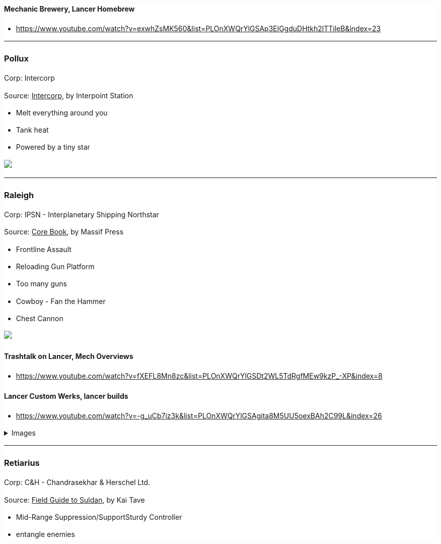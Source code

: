 #### Mechanic Brewery, Lancer Homebrew
- https://www.youtube.com/watch?v=exwhZsMK560&list=PLOnXWQrYlGSAp3ElGgduDHtkh2lTTileB&index=23
</details>

-------
### Pollux

Corp: Intercorp

Source: [Intercorp](https://interpoint-station.itch.io/intercorp), by Interpoint Station 

- Melt everything around you

- Tank heat

- Powered by a tiny star

<img src="https://img.itch.zone/aW1hZ2UvOTU4NjM3LzU0MzYzNjMucG5n/original/nSeIyl.png" width="500"/>

</details>

-------
### Raleigh

Corp: IPSN - Interplanetary Shipping Northstar

Source: [Core Book](https://massif-press.itch.io/corebook-pdf-free), by Massif Press 

- Frontline Assault

- Reloading Gun Platform

- Too many guns

- Cowboy - Fan the Hammer

- Chest Cannon

<img src="https://static.wikia.nocookie.net/lancer/images/6/69/Raleigh.jpg/revision/latest?cb=20200509101441" width="500"/>

#### Trashtalk on Lancer, Mech Overviews
- https://www.youtube.com/watch?v=fXEFL8Mn8zc&list=PLOnXWQrYlGSDt2WL5TdRgfMEw9kzP_-XP&index=8
#### Lancer Custom Werks, lancer builds
- https://www.youtube.com/watch?v=-g_uCb7iz3k&list=PLOnXWQrYlGSAgita8M5UU5oexBAh2C99L&index=26
<details><summary>Images</summary></details>

-------
### Retiarius

Corp: C&H - Chandrasekhar & Herschel Ltd.

Source: [Field Guide to Suldan](https://kaitave.itch.io/field-guide-to-suldan), by Kai Tave 

- Mid-Range Suppression/SupportSturdy Controller

- entangle enemies

